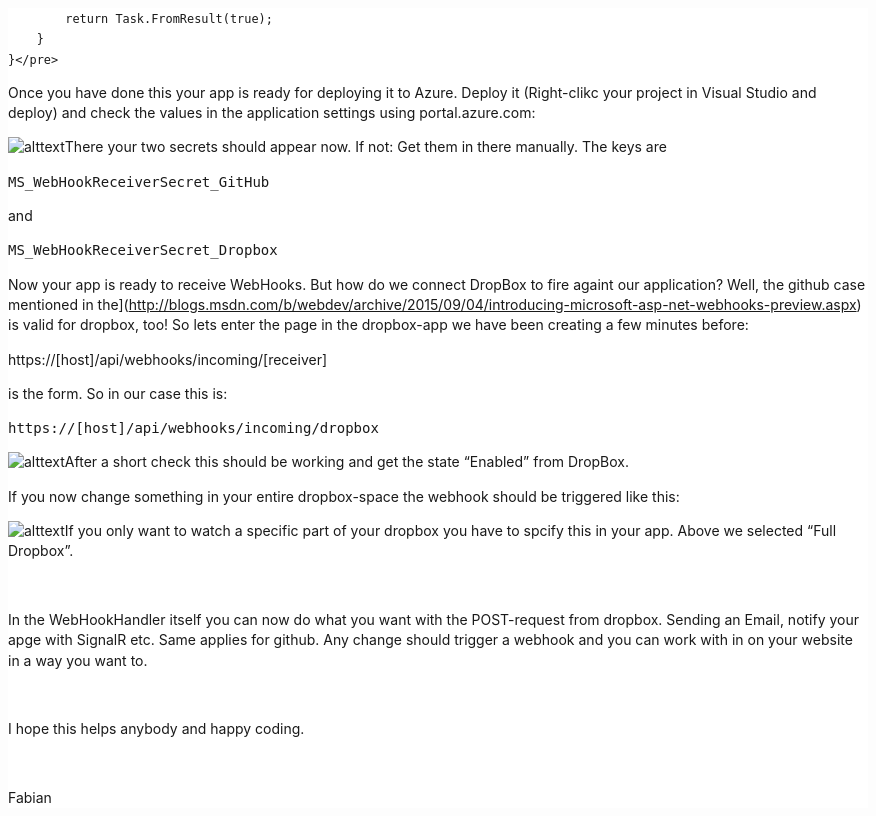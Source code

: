             return Task.FromResult(true);
        }
    }</pre>

Once you have done this your app is ready for deploying it to Azure. Deploy it (Right-clikc your project in Visual Studio and deploy) and check the values in the application settings using portal.azure.com:

![alttext]({{site.baseurl}}assets/images/blogs/2015-10/98e48cb1-c1ff-45c5-8c87-299471d553f2.jpg)There your two secrets should appear now. If not: Get them in there manually. The keys are

<pre class="">MS_WebHookReceiverSecret_GitHub</pre>

and

<pre class="">MS_WebHookReceiverSecret_Dropbox</pre>

Now your app is ready to receive WebHooks. But how do we connect DropBox to fire againt our application? Well, the github case mentioned in the](http://blogs.msdn.com/b/webdev/archive/2015/09/04/introducing-microsoft-asp-net-webhooks-preview.aspx) is valid for dropbox, too! So lets enter the page in the dropbox-app we have been creating a few minutes before:
  
https://[host]/api/webhooks/incoming/[receiver]
  
is the form. So in our case this is:

<pre class="" data-wpview-marker="https%3A%2F%2F%3Chost%3E%2Fapi%2Fwebhooks%2Fincoming%2F%3Creceiver%3E">https://[host]/api/webhooks/incoming/dropbox</pre>

![alttext]({{site.baseurl}}assets/images/blogs/2015-10/329b979b-a3fc-40cd-8814-54af3589a863.jpg)After a short check this should be working and get the state &#8220;Enabled&#8221; from DropBox.

If you now change something in your entire dropbox-space the webhook should be triggered like this:

![alttext]({{site.baseurl}}assets/images/blogs/2015-10/e022f537-0322-4f17-8601-9e6563807336.jpg)If you only want to watch a specific part of your dropbox you have to spcify this in your app. Above we selected &#8220;Full Dropbox&#8221;.

&nbsp;

In the WebHookHandler itself you can now do what you want with the POST-request from dropbox. Sending an Email, notify your apge with SignalR etc. Same applies for github. Any change should trigger a webhook and you can work with in on your website in a way you want to.

&nbsp;

I hope this helps anybody and happy coding.

&nbsp;

Fabian
